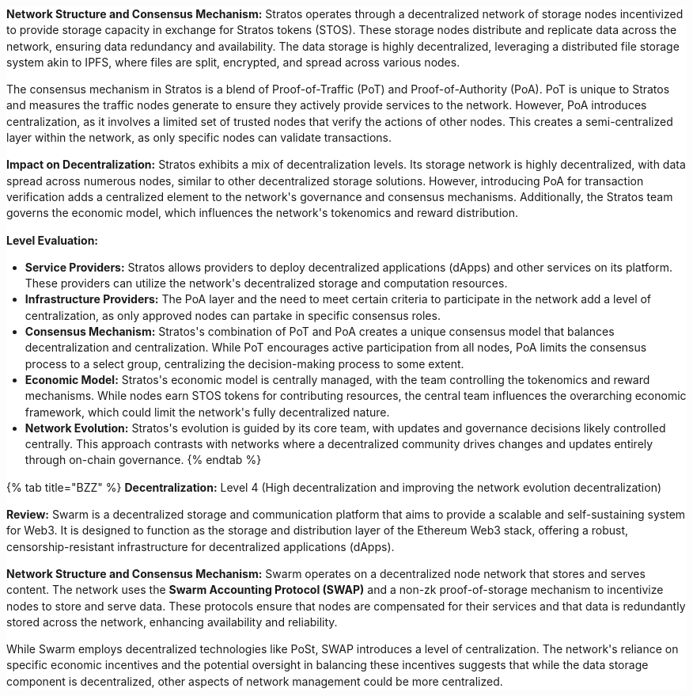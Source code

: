 **Network Structure and Consensus Mechanism:** Stratos operates through a decentralized network of storage nodes incentivized to provide storage capacity in exchange for Stratos tokens (STOS). These storage nodes distribute and replicate data across the network, ensuring data redundancy and availability. The data storage is highly decentralized, leveraging a distributed file storage system akin to IPFS, where files are split, encrypted, and spread across various nodes.

The consensus mechanism in Stratos is a blend of Proof-of-Traffic (PoT) and Proof-of-Authority (PoA). PoT is unique to Stratos and measures the traffic nodes generate to ensure they actively provide services to the network. However, PoA introduces centralization, as it involves a limited set of trusted nodes that verify the actions of other nodes. This creates a semi-centralized layer within the network, as only specific nodes can validate transactions.

**Impact on Decentralization:** Stratos exhibits a mix of decentralization levels. Its storage network is highly decentralized, with data spread across numerous nodes, similar to other decentralized storage solutions. However, introducing PoA for transaction verification adds a centralized element to the network's governance and consensus mechanisms. Additionally, the Stratos team governs the economic model, which influences the network's tokenomics and reward distribution.

**Level Evaluation:**

* **Service Providers:** Stratos allows providers to deploy decentralized applications (dApps) and other services on its platform. These providers can utilize the network's decentralized storage and computation resources.
* **Infrastructure Providers:** The PoA layer and the need to meet certain criteria to participate in the network add a level of centralization, as only approved nodes can partake in specific consensus roles.
* **Consensus Mechanism:** Stratos's combination of PoT and PoA creates a unique consensus model that balances decentralization and centralization. While PoT encourages active participation from all nodes, PoA limits the consensus process to a select group, centralizing the decision-making process to some extent.
* **Economic Model:** Stratos's economic model is centrally managed, with the team controlling the tokenomics and reward mechanisms. While nodes earn STOS tokens for contributing resources, the central team influences the overarching economic framework, which could limit the network's fully decentralized nature.
* **Network Evolution:** Stratos's evolution is guided by its core team, with updates and governance decisions likely controlled centrally. This approach contrasts with networks where a decentralized community drives changes and updates entirely through on-chain governance.
{% endtab %}

{% tab title="BZZ" %}
**Decentralization:** Level 4 (High decentralization and improving the network evolution decentralization)

**Review:** Swarm is a decentralized storage and communication platform that aims to provide a scalable and self-sustaining system for Web3. It is designed to function as the storage and distribution layer of the Ethereum Web3 stack, offering a robust, censorship-resistant infrastructure for decentralized applications (dApps).

**Network Structure and Consensus Mechanism:** Swarm operates on a decentralized node network that stores and serves content. The network uses the **Swarm Accounting Protocol (SWAP)** and a non-zk proof-of-storage mechanism to incentivize nodes to store and serve data. These protocols ensure that nodes are compensated for their services and that data is redundantly stored across the network, enhancing availability and reliability.

While Swarm employs decentralized technologies like PoSt, SWAP introduces a level of centralization. The network's reliance on specific economic incentives and the potential oversight in balancing these incentives suggests that while the data storage component is decentralized, other aspects of network management could be more centralized.
